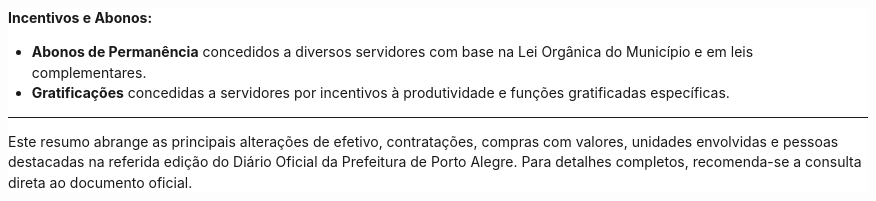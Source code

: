**Incentivos e Abonos:**
- **Abonos de Permanência** concedidos a diversos servidores com base na Lei Orgânica do Município e em leis complementares.
- **Gratificações** concedidas a servidores por incentivos à produtividade e funções gratificadas específicas.

---

Este resumo abrange as principais alterações de efetivo, contratações, compras com valores, unidades envolvidas e pessoas destacadas na referida edição do Diário Oficial da Prefeitura de Porto Alegre. Para detalhes completos, recomenda-se a consulta direta ao documento oficial.